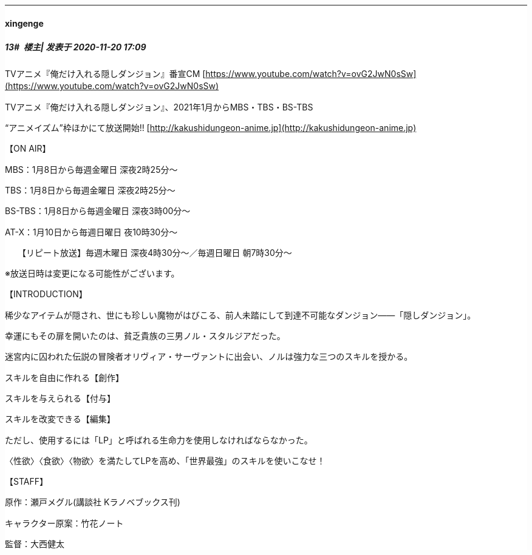 




*****

####  xingenge  
##### 13#         楼主| 发表于 2020-11-20 17:09




TVアニメ『俺だけ入れる隠しダンジョン』番宣CM
[https://www.youtube.com/watch?v=ovG2JwN0sSw](https://www.youtube.com/watch?v=ovG2JwN0sSw)


TVアニメ『俺だけ入れる隠しダンジョン』、2021年1月からMBS・TBS・BS-TBS 

“アニメイズム”枠ほかにて放送開始!! 
[http://kakushidungeon-anime.jp](http://kakushidungeon-anime.jp) 


【ON AIR】

MBS：1月8日から毎週金曜日 深夜2時25分〜 

TBS：1月8日から毎週金曜日 深夜2時25分〜 

BS-TBS：1月8日から毎週金曜日 深夜3時00分〜 

AT-X：1月10日から毎週日曜日 夜10時30分～

　　【リピート放送】毎週木曜日 深夜4時30分〜／毎週日曜日 朝7時30分〜  


※放送日時は変更になる可能性がございます。


【INTRODUCTION】

稀少なアイテムが隠され、世にも珍しい魔物がはびこる、前人未踏にして到達不可能なダンジョン――「隠しダンジョン」。


幸運にもその扉を開いたのは、貧乏貴族の三男ノル・スタルジアだった。

迷宮内に囚われた伝説の冒険者オリヴィア・サーヴァントに出会い、ノルは強力な三つのスキルを授かる。


スキルを自由に作れる【創作】

スキルを与えられる【付与】

スキルを改変できる【編集】


ただし、使用するには「LP」と呼ばれる生命力を使用しなければならなかった。

〈性欲〉〈食欲〉〈物欲〉を満たしてLPを高め、「世界最強」のスキルを使いこなせ！


【STAFF】

原作：瀬戸メグル(講談社 Kラノベブックス刊)

キャラクター原案：竹花ノート


監督：大西健太
